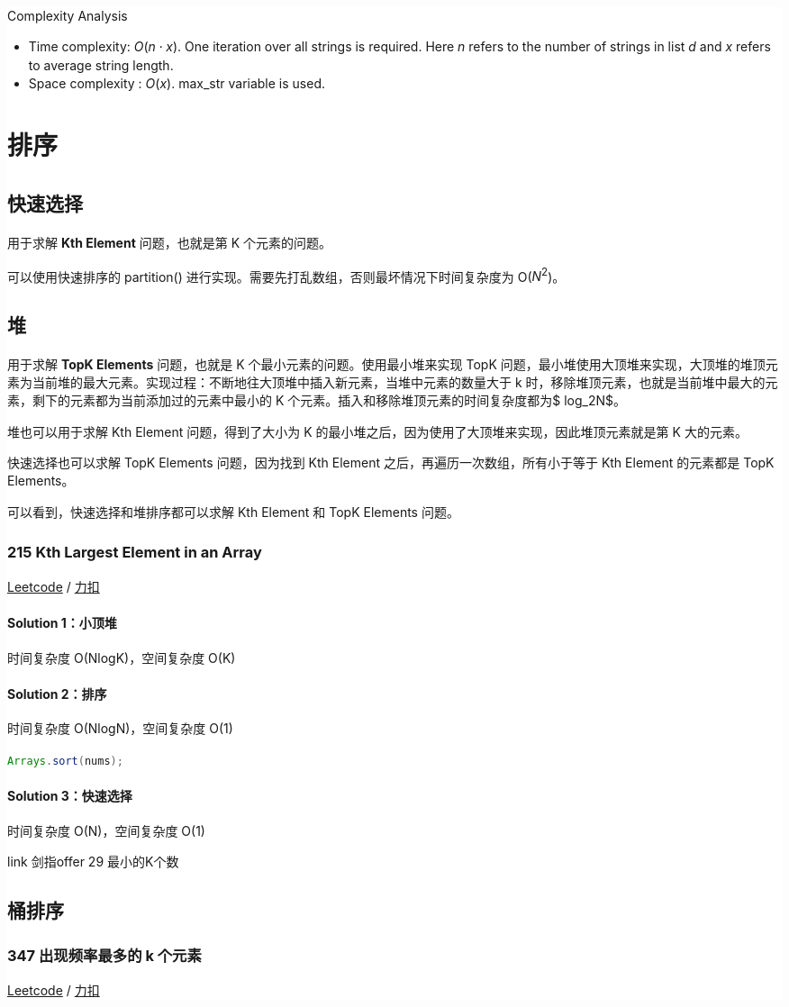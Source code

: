 Complexity Analysis

- Time complexity: $O(n \cdot x)$. One iteration over all strings is required. Here $n$ refers to the number of strings in list $d$ and $x$ refers to average string length.
- Space complexity : $O(x)$. max_str variable is used.

# 排序

## 快速选择

用于求解 **Kth Element** 问题，也就是第 K 个元素的问题。

可以使用快速排序的 partition() 进行实现。需要先打乱数组，否则最坏情况下时间复杂度为 O($N^2$)。

## 堆

用于求解 **TopK Elements** 问题，也就是 K 个最小元素的问题。使用最小堆来实现 TopK 问题，最小堆使用大顶堆来实现，大顶堆的堆顶元素为当前堆的最大元素。实现过程：不断地往大顶堆中插入新元素，当堆中元素的数量大于 k 时，移除堆顶元素，也就是当前堆中最大的元素，剩下的元素都为当前添加过的元素中最小的 K 个元素。插入和移除堆顶元素的时间复杂度都为$ log_2N$。

堆也可以用于求解 Kth Element 问题，得到了大小为 K 的最小堆之后，因为使用了大顶堆来实现，因此堆顶元素就是第 K 大的元素。

快速选择也可以求解 TopK Elements 问题，因为找到 Kth Element 之后，再遍历一次数组，所有小于等于 Kth Element 的元素都是 TopK Elements。

可以看到，快速选择和堆排序都可以求解 Kth Element 和 TopK Elements 问题。

### 215  Kth Largest Element in an Array

[Leetcode](https://leetcode.com/problems/kth-largest-element-in-an-array/description/) / [力扣](https://leetcode-cn.com/problems/kth-largest-element-in-an-array/description/)

#### Solution 1：小顶堆

时间复杂度 O(NlogK)，空间复杂度 O(K)

#### Solution 2：排序

时间复杂度 O(NlogN)，空间复杂度 O(1)

```java
Arrays.sort(nums);
```

#### Solution 3：快速选择

时间复杂度 O(N)，空间复杂度 O(1)

link 剑指offer 29 最小的K个数

## 桶排序

### 347 出现频率最多的 k 个元素

[Leetcode](https://leetcode.com/problems/top-k-frequent-elements/description/) / [力扣](https://leetcode-cn.com/problems/top-k-frequent-elements/description/)
